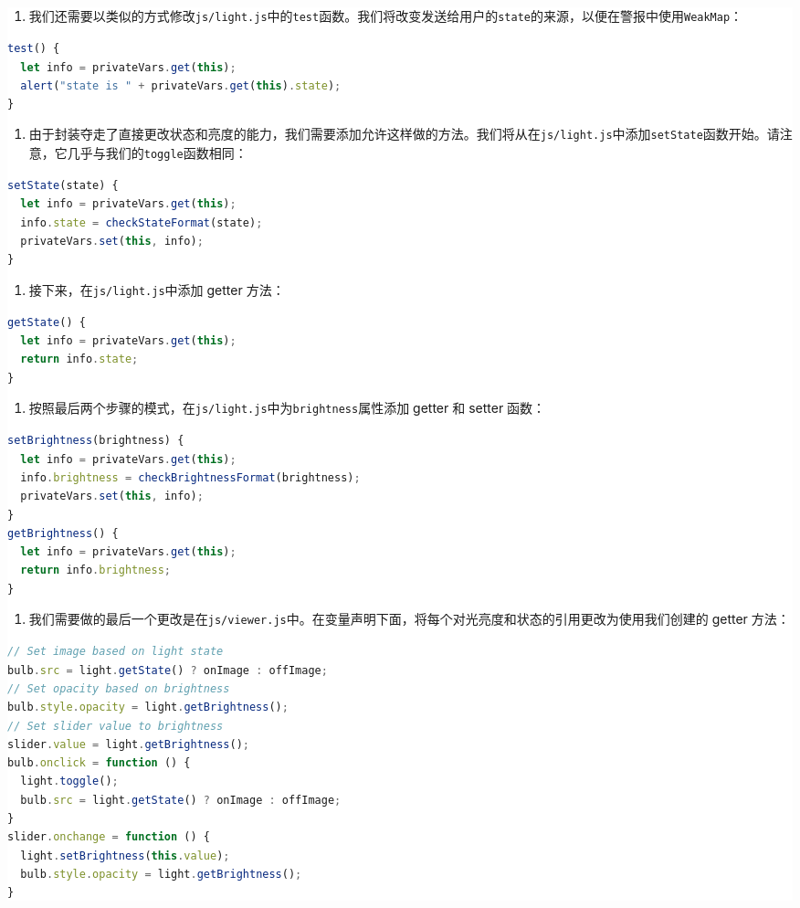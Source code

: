 1.  我们还需要以类似的方式修改`js/light.js`中的`test`函数。我们将改变发送给用户的`state`的来源，以便在警报中使用`WeakMap`：

```js
test() { 
  let info = privateVars.get(this); 
  alert("state is " + privateVars.get(this).state);
}
```

1.  由于封装夺走了直接更改状态和亮度的能力，我们需要添加允许这样做的方法。我们将从在`js/light.js`中添加`setState`函数开始。请注意，它几乎与我们的`toggle`函数相同：

```js
setState(state) {
  let info = privateVars.get(this);
  info.state = checkStateFormat(state); 
  privateVars.set(this, info); 
}
```

1.  接下来，在`js/light.js`中添加 getter 方法：

```js
getState() {
  let info = privateVars.get(this); 
  return info.state;
}
```

1.  按照最后两个步骤的模式，在`js/light.js`中为`brightness`属性添加 getter 和 setter 函数：

```js
setBrightness(brightness) { 
  let info = privateVars.get(this);
  info.brightness = checkBrightnessFormat(brightness);
  privateVars.set(this, info);
}
getBrightness() { 
  let info = privateVars.get(this);
  return info.brightness;
}
```

1.  我们需要做的最后一个更改是在`js/viewer.js`中。在变量声明下面，将每个对光亮度和状态的引用更改为使用我们创建的 getter 方法：

```js
// Set image based on light state
bulb.src = light.getState() ? onImage : offImage;
// Set opacity based on brightness
bulb.style.opacity = light.getBrightness();
// Set slider value to brightness
slider.value = light.getBrightness();
bulb.onclick = function () {
  light.toggle();
  bulb.src = light.getState() ? onImage : offImage;
}
slider.onchange = function () {
  light.setBrightness(this.value);
  bulb.style.opacity = light.getBrightness();
}
```
